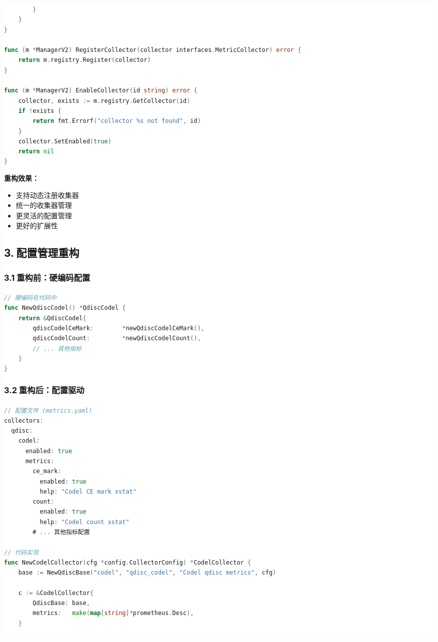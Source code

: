 ```go
        }
    }
}

func (m *ManagerV2) RegisterCollector(collector interfaces.MetricCollector) error {
    return m.registry.Register(collector)
}

func (m *ManagerV2) EnableCollector(id string) error {
    collector, exists := m.registry.GetCollector(id)
    if !exists {
        return fmt.Errorf("collector %s not found", id)
    }
    collector.SetEnabled(true)
    return nil
}
```

**重构效果：**
- 支持动态注册收集器
- 统一的收集器管理
- 更灵活的配置管理
- 更好的扩展性

## 3. 配置管理重构

### 3.1 重构前：硬编码配置
```go
// 硬编码在代码中
func NewQdiscCodel() *QdiscCodel {
    return &QdiscCodel{
        qdiscCodelCeMark:        *newQdiscCodelCeMark(),
        qdiscCodelCount:         *newQdiscCodelCount(),
        // ... 其他指标
    }
}
```

### 3.2 重构后：配置驱动
```go
// 配置文件 (metrics.yaml)
collectors:
  qdisc:
    codel:
      enabled: true
      metrics:
        ce_mark:
          enabled: true
          help: "Codel CE mark xstat"
        count:
          enabled: true
          help: "Codel count xstat"
        # ... 其他指标配置

// 代码实现
func NewCodelCollector(cfg *config.CollectorConfig) *CodelCollector {
    base := NewQdiscBase("codel", "qdisc_codel", "Codel qdisc metrics", cfg)
    
    c := &CodelCollector{
        QdiscBase: base,
        metrics:   make(map[string]*prometheus.Desc),
    }
    
```
